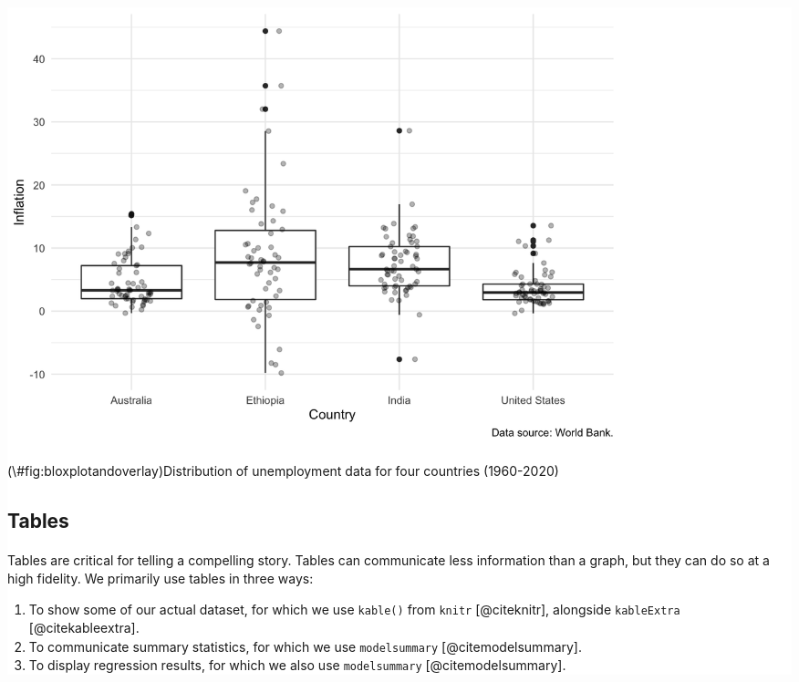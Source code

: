 <div class="figure">
<img src="11-static_communication_files/figure-html/bloxplotandoverlay-1.png" alt="Distribution of unemployment data for four countries (1960-2020)" width="672" />
<p class="caption">(\#fig:bloxplotandoverlay)Distribution of unemployment data for four countries (1960-2020)</p>
</div>
















## Tables

Tables are critical for telling a compelling story. Tables can communicate less information than a graph, but they can do so at a high fidelity. We primarily use tables in three ways:

1. To show some of our actual dataset, for which we use `kable()` from `knitr` [@citeknitr], alongside `kableExtra` [@citekableextra].
2. To communicate summary statistics, for which we use `modelsummary` [@citemodelsummary].
3. To display regression results, for which we also use `modelsummary` [@citemodelsummary].
